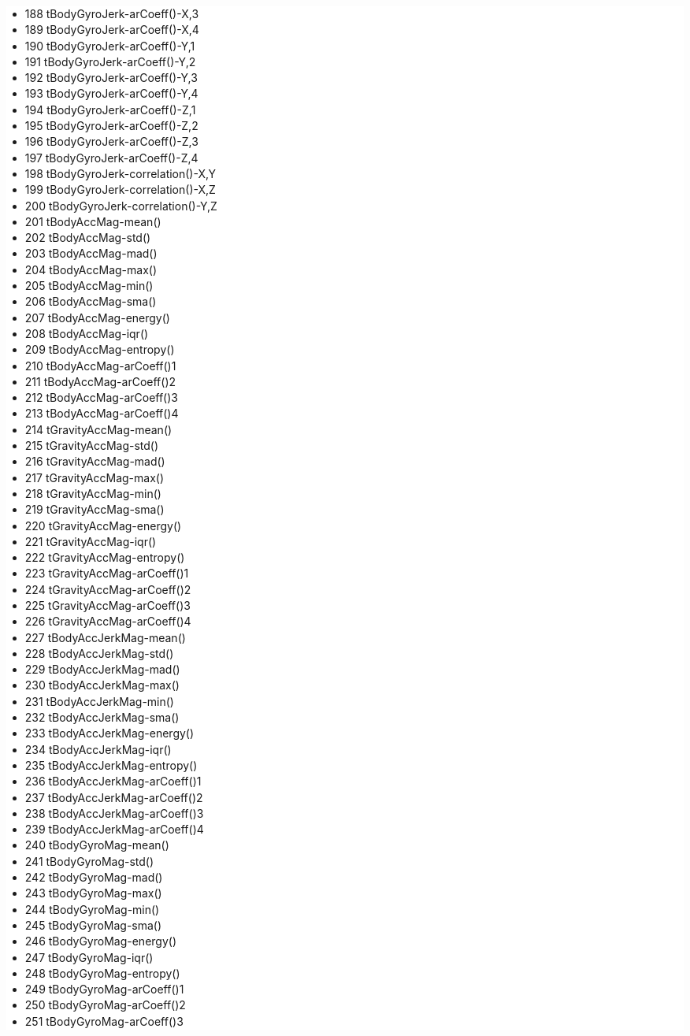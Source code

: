 *	188	tBodyGyroJerk-arCoeff()-X,3
*	189	tBodyGyroJerk-arCoeff()-X,4
*	190	tBodyGyroJerk-arCoeff()-Y,1
*	191	tBodyGyroJerk-arCoeff()-Y,2
*	192	tBodyGyroJerk-arCoeff()-Y,3
*	193	tBodyGyroJerk-arCoeff()-Y,4
*	194	tBodyGyroJerk-arCoeff()-Z,1
*	195	tBodyGyroJerk-arCoeff()-Z,2
*	196	tBodyGyroJerk-arCoeff()-Z,3
*	197	tBodyGyroJerk-arCoeff()-Z,4
*	198	tBodyGyroJerk-correlation()-X,Y
*	199	tBodyGyroJerk-correlation()-X,Z
*	200	tBodyGyroJerk-correlation()-Y,Z
*	201	tBodyAccMag-mean()
*	202	tBodyAccMag-std()
*	203	tBodyAccMag-mad()
*	204	tBodyAccMag-max()
*	205	tBodyAccMag-min()
*	206	tBodyAccMag-sma()
*	207	tBodyAccMag-energy()
*	208	tBodyAccMag-iqr()
*	209	tBodyAccMag-entropy()
*	210	tBodyAccMag-arCoeff()1
*	211	tBodyAccMag-arCoeff()2
*	212	tBodyAccMag-arCoeff()3
*	213	tBodyAccMag-arCoeff()4
*	214	tGravityAccMag-mean()
*	215	tGravityAccMag-std()
*	216	tGravityAccMag-mad()
*	217	tGravityAccMag-max()
*	218	tGravityAccMag-min()
*	219	tGravityAccMag-sma()
*	220	tGravityAccMag-energy()
*	221	tGravityAccMag-iqr()
*	222	tGravityAccMag-entropy()
*	223	tGravityAccMag-arCoeff()1
*	224	tGravityAccMag-arCoeff()2
*	225	tGravityAccMag-arCoeff()3
*	226	tGravityAccMag-arCoeff()4
*	227	tBodyAccJerkMag-mean()
*	228	tBodyAccJerkMag-std()
*	229	tBodyAccJerkMag-mad()
*	230	tBodyAccJerkMag-max()
*	231	tBodyAccJerkMag-min()
*	232	tBodyAccJerkMag-sma()
*	233	tBodyAccJerkMag-energy()
*	234	tBodyAccJerkMag-iqr()
*	235	tBodyAccJerkMag-entropy()
*	236	tBodyAccJerkMag-arCoeff()1
*	237	tBodyAccJerkMag-arCoeff()2
*	238	tBodyAccJerkMag-arCoeff()3
*	239	tBodyAccJerkMag-arCoeff()4
*	240	tBodyGyroMag-mean()
*	241	tBodyGyroMag-std()
*	242	tBodyGyroMag-mad()
*	243	tBodyGyroMag-max()
*	244	tBodyGyroMag-min()
*	245	tBodyGyroMag-sma()
*	246	tBodyGyroMag-energy()
*	247	tBodyGyroMag-iqr()
*	248	tBodyGyroMag-entropy()
*	249	tBodyGyroMag-arCoeff()1
*	250	tBodyGyroMag-arCoeff()2
*	251	tBodyGyroMag-arCoeff()3